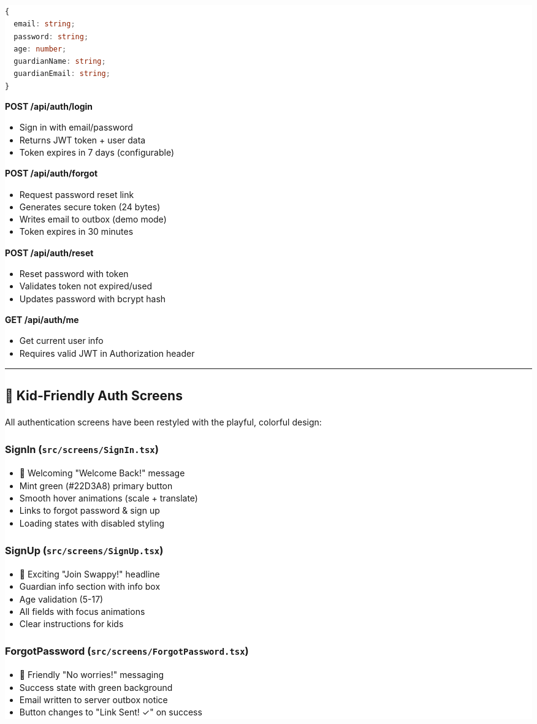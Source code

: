 ```typescript
{
  email: string;
  password: string;
  age: number;
  guardianName: string;
  guardianEmail: string;
}
```

**POST /api/auth/login**
- Sign in with email/password
- Returns JWT token + user data
- Token expires in 7 days (configurable)

**POST /api/auth/forgot**
- Request password reset link
- Generates secure token (24 bytes)
- Writes email to outbox (demo mode)
- Token expires in 30 minutes

**POST /api/auth/reset**
- Reset password with token
- Validates token not expired/used
- Updates password with bcrypt hash

**GET /api/auth/me**
- Get current user info
- Requires valid JWT in Authorization header

---

## 🎨 Kid-Friendly Auth Screens

All authentication screens have been restyled with the playful, colorful design:

### **SignIn** (`src/screens/SignIn.tsx`)
- 👋 Welcoming "Welcome Back!" message
- Mint green (#22D3A8) primary button
- Smooth hover animations (scale + translate)
- Links to forgot password & sign up
- Loading states with disabled styling

### **SignUp** (`src/screens/SignUp.tsx`)
- 🎉 Exciting "Join Swappy!" headline
- Guardian info section with info box
- Age validation (5-17)
- All fields with focus animations
- Clear instructions for kids

### **ForgotPassword** (`src/screens/ForgotPassword.tsx`)
- 🔑 Friendly "No worries!" messaging
- Success state with green background
- Email written to server outbox notice
- Button changes to "Link Sent! ✓" on success

